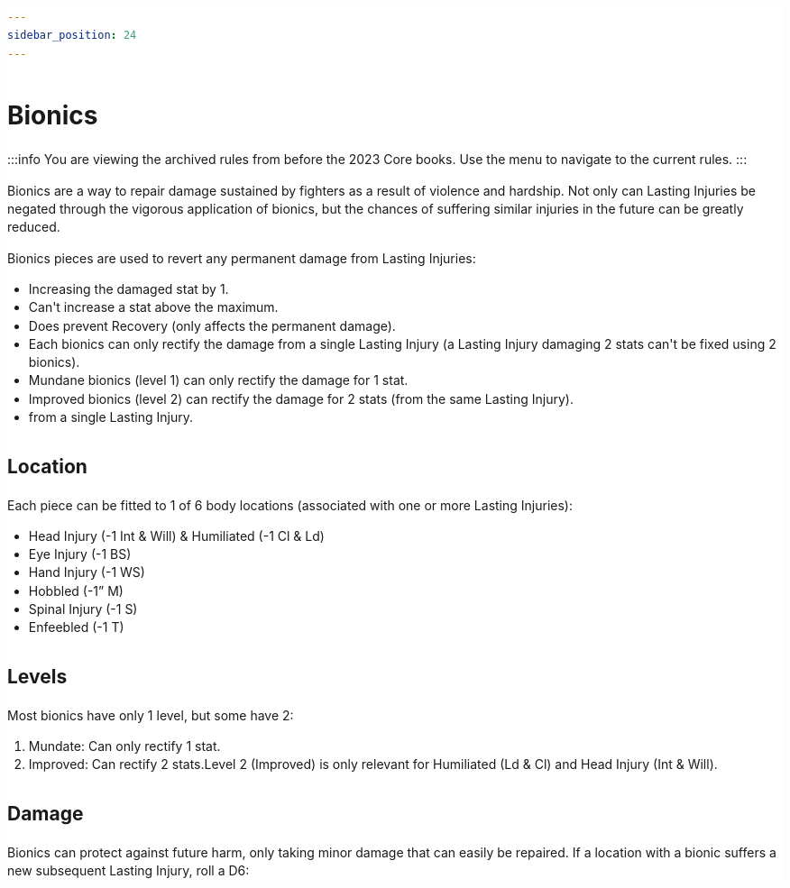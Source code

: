 ```yaml
---
sidebar_position: 24
---
```


# Bionics

:::info
You are viewing the archived rules from before the 2023 Core books. Use the menu to navigate to the current rules.
:::

Bionics are a way to repair damage sustained by fighters as a result of violence and hardship. Not only can Lasting Injuries be negated through the vigorous application of bionics, but the chances of suffering similar injuries in the future can be greatly reduced.

Bionics pieces are used to revert any permanent damage from Lasting Injuries:

- Increasing the damaged stat by 1.
- Can't increase a stat above the maximum.
- Does prevent Recovery (only affects the permanent damage).
- Each bionics can only rectify the damage from a single Lasting Injury (a Lasting Injury damaging 2 stats can't be fixed using 2 bionics).
- Mundane bionics (level 1) can only rectify the damage for 1 stat.
- Improved bionics (level 2) can rectify the damage for 2 stats (from the same Lasting Injury).
- from a single Lasting Injury.

## Location

Each piece can be fitted to 1 of 6 body locations (associated with one or more Lasting Injuries):

- Head Injury (-1 Int & Will) & Humiliated (-1 Cl & Ld)
- Eye Injury (-1 BS)
- Hand Injury (-1 WS)
- Hobbled (-1” M)
- Spinal Injury (-1 S)
- Enfeebled (-1 T)

## Levels

Most bionics have only 1 level, but some have 2:

1. Mundate: Can only rectify 1 stat.
2. Improved: Can rectify 2 stats.Level 2 (Improved) is only relevant for Humiliated (Ld & Cl) and Head Injury (Int & Will).

## Damage

Bionics can protect against future harm, only taking minor damage that can easily be repaired. If a location with a bionic suffers a new subsequent Lasting Injury, roll a D6:
